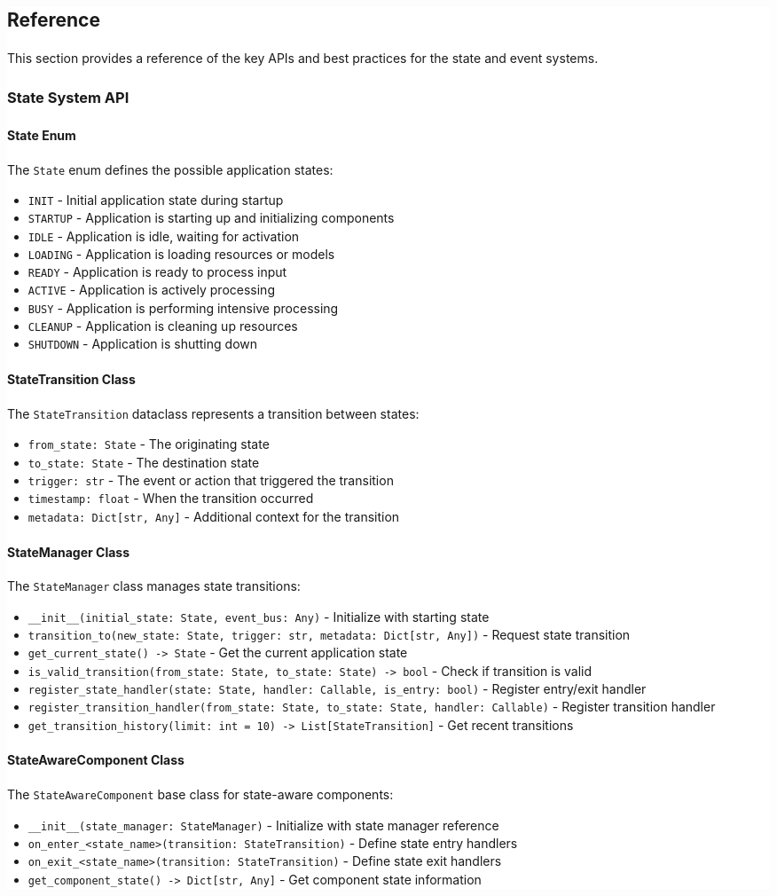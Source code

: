 ## Reference

This section provides a reference of the key APIs and best practices for the state and event systems.

### State System API

#### State Enum

The `State` enum defines the possible application states:

-   `INIT` - Initial application state during startup
-   `STARTUP` - Application is starting up and initializing components
-   `IDLE` - Application is idle, waiting for activation
-   `LOADING` - Application is loading resources or models
-   `READY` - Application is ready to process input
-   `ACTIVE` - Application is actively processing
-   `BUSY` - Application is performing intensive processing
-   `CLEANUP` - Application is cleaning up resources
-   `SHUTDOWN` - Application is shutting down

#### StateTransition Class

The `StateTransition` dataclass represents a transition between states:

-   `from_state: State` - The originating state
-   `to_state: State` - The destination state
-   `trigger: str` - The event or action that triggered the transition
-   `timestamp: float` - When the transition occurred
-   `metadata: Dict[str, Any]` - Additional context for the transition

#### StateManager Class

The `StateManager` class manages state transitions:

-   `__init__(initial_state: State, event_bus: Any)` - Initialize with starting state
-   `transition_to(new_state: State, trigger: str, metadata: Dict[str, Any])` - Request state transition
-   `get_current_state() -> State` - Get the current application state
-   `is_valid_transition(from_state: State, to_state: State) -> bool` - Check if transition is valid
-   `register_state_handler(state: State, handler: Callable, is_entry: bool)` - Register entry/exit handler
-   `register_transition_handler(from_state: State, to_state: State, handler: Callable)` - Register transition handler
-   `get_transition_history(limit: int = 10) -> List[StateTransition]` - Get recent transitions

#### StateAwareComponent Class

The `StateAwareComponent` base class for state-aware components:

-   `__init__(state_manager: StateManager)` - Initialize with state manager reference
-   `on_enter_<state_name>(transition: StateTransition)` - Define state entry handlers
-   `on_exit_<state_name>(transition: StateTransition)` - Define state exit handlers
-   `get_component_state() -> Dict[str, Any]` - Get component state information
